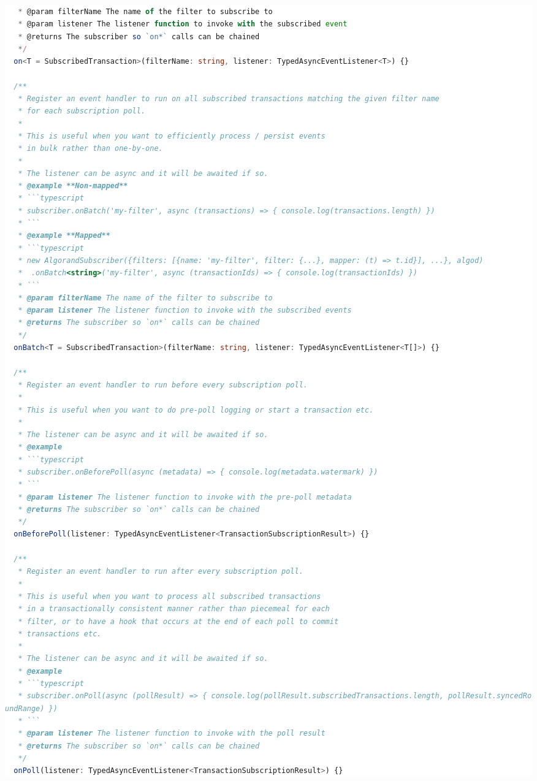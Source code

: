 ````typescript
   * @param filterName The name of the filter to subscribe to
   * @param listener The listener function to invoke with the subscribed event
   * @returns The subscriber so `on*` calls can be chained
   */
  on<T = SubscribedTransaction>(filterName: string, listener: TypedAsyncEventListener<T>) {}

  /**
   * Register an event handler to run on all subscribed transactions matching the given filter name
   * for each subscription poll.
   *
   * This is useful when you want to efficiently process / persist events
   * in bulk rather than one-by-one.
   *
   * The listener can be async and it will be awaited if so.
   * @example **Non-mapped**
   * ```typescript
   * subscriber.onBatch('my-filter', async (transactions) => { console.log(transactions.length) })
   * ```
   * @example **Mapped**
   * ```typescript
   * new AlgorandSubscriber({filters: [{name: 'my-filter', filter: {...}, mapper: (t) => t.id}], ...}, algod)
   *  .onBatch<string>('my-filter', async (transactionIds) => { console.log(transactionIds) })
   * ```
   * @param filterName The name of the filter to subscribe to
   * @param listener The listener function to invoke with the subscribed events
   * @returns The subscriber so `on*` calls can be chained
   */
  onBatch<T = SubscribedTransaction>(filterName: string, listener: TypedAsyncEventListener<T[]>) {}

  /**
   * Register an event handler to run before every subscription poll.
   *
   * This is useful when you want to do pre-poll logging or start a transaction etc.
   *
   * The listener can be async and it will be awaited if so.
   * @example
   * ```typescript
   * subscriber.onBeforePoll(async (metadata) => { console.log(metadata.watermark) })
   * ```
   * @param listener The listener function to invoke with the pre-poll metadata
   * @returns The subscriber so `on*` calls can be chained
   */
  onBeforePoll(listener: TypedAsyncEventListener<TransactionSubscriptionResult>) {}

  /**
   * Register an event handler to run after every subscription poll.
   *
   * This is useful when you want to process all subscribed transactions
   * in a transactionally consistent manner rather than piecemeal for each
   * filter, or to have a hook that occurs at the end of each poll to commit
   * transactions etc.
   *
   * The listener can be async and it will be awaited if so.
   * @example
   * ```typescript
   * subscriber.onPoll(async (pollResult) => { console.log(pollResult.subscribedTransactions.length, pollResult.syncedRoundRange) })
   * ```
   * @param listener The listener function to invoke with the poll result
   * @returns The subscriber so `on*` calls can be chained
   */
  onPoll(listener: TypedAsyncEventListener<TransactionSubscriptionResult>) {}
````